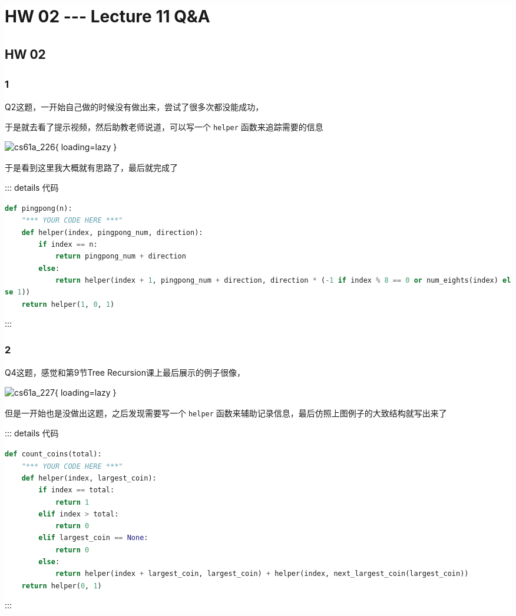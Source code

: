 # HW 02 --- Lecture 11 Q&A

## HW 02

### 1

Q2这题，一开始自己做的时候没有做出来，尝试了很多次都没能成功，

于是就去看了提示视频，然后助教老师说道，可以写一个 `helper` 函数来追踪需要的信息

![cs61a_226](../images/cs61a_226.png){ loading=lazy }

于是看到这里我大概就有思路了，最后就完成了

::: details 代码
```python
def pingpong(n):
    "*** YOUR CODE HERE ***"
    def helper(index, pingpong_num, direction):
        if index == n:
            return pingpong_num + direction
        else:
            return helper(index + 1, pingpong_num + direction, direction * (-1 if index % 8 == 0 or num_eights(index) else 1))
    return helper(1, 0, 1)
```
:::

### 2

Q4这题，感觉和第9节Tree Recursion课上最后展示的例子很像，

![cs61a_227](../images/cs61a_227.png){ loading=lazy }

但是一开始也是没做出这题，之后发现需要写一个 `helper` 函数来辅助记录信息，最后仿照上图例子的大致结构就写出来了

::: details 代码
```python
def count_coins(total):
    "*** YOUR CODE HERE ***"
    def helper(index, largest_coin):
        if index == total:
            return 1
        elif index > total:
            return 0
        elif largest_coin == None:
            return 0
        else:
            return helper(index + largest_coin, largest_coin) + helper(index, next_largest_coin(largest_coin))
    return helper(0, 1)
```
:::
